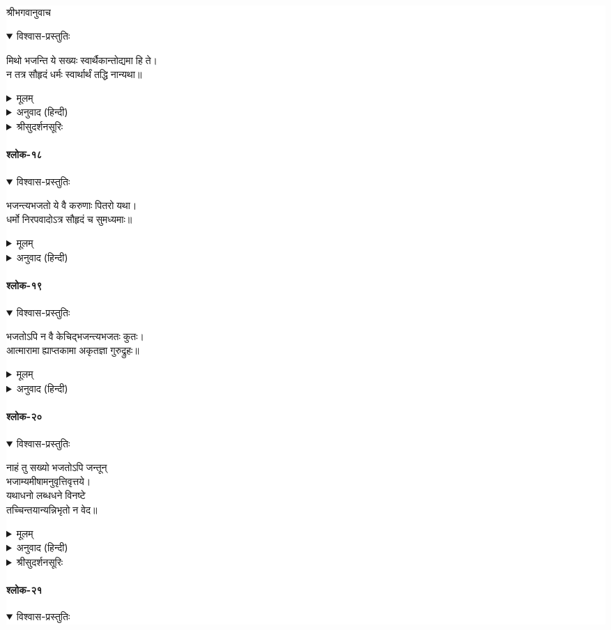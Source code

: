 श्रीभगवानुवाच
</details>

<details open><summary>विश्वास-प्रस्तुतिः</summary>

मिथो भजन्ति ये सख्यः स्वार्थैकान्तोद्यमा हि ते।  
न तत्र सौहृदं धर्मः स्वार्थार्थं तद्धि नान्यथा॥
</details>

<details><summary>मूलम्</summary></details>

<details><summary>अनुवाद (हिन्दी)</summary></details>

<details><summary>श्रीसुदर्शनसूरिः</summary></details>

#### श्लोक-१८


<details open><summary>विश्वास-प्रस्तुतिः</summary>

भजन्त्यभजतो ये वै करुणाः पितरो यथा।  
धर्मो निरपवादोऽत्र सौहृदं च सुमध्यमाः॥
</details>

<details><summary>मूलम्</summary></details>

<details><summary>अनुवाद (हिन्दी)</summary></details>

#### श्लोक-१९


<details open><summary>विश्वास-प्रस्तुतिः</summary>

भजतोऽपि न वै केचिद‍्भजन्त्यभजतः कुतः।  
आत्मारामा ह्याप्तकामा अकृतज्ञा गुरुद्रुहः॥
</details>

<details><summary>मूलम्</summary></details>

<details><summary>अनुवाद (हिन्दी)</summary></details>

#### श्लोक-२०


<details open><summary>विश्वास-प्रस्तुतिः</summary>

नाहं तु सख्यो भजतोऽपि जन्तून्  
भजाम्यमीषामनुवृत्तिवृत्तये।  
यथाधनो लब्धधने विनष्टे  
तच्चिन्तयान्यन्निभृतो न वेद॥
</details>

<details><summary>मूलम्</summary></details>

<details><summary>अनुवाद (हिन्दी)</summary></details>

<details><summary>श्रीसुदर्शनसूरिः</summary></details>

#### श्लोक-२१


<details open><summary>विश्वास-प्रस्तुतिः</summary>
